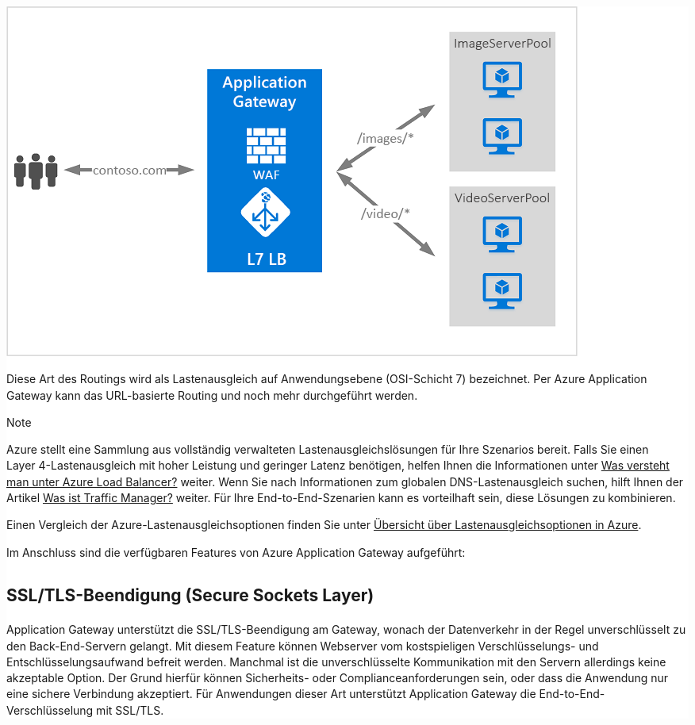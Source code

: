 ![imageURLroute](./media/application-gateway-url-route-overview/figure1-720.png)

Diese Art des Routings wird als Lastenausgleich auf Anwendungsebene (OSI-Schicht 7) bezeichnet. Per Azure Application Gateway kann das URL-basierte Routing und noch mehr durchgeführt werden.

>[!NOTE]
> Azure stellt eine Sammlung aus vollständig verwalteten Lastenausgleichslösungen für Ihre Szenarios bereit. Falls Sie einen Layer 4-Lastenausgleich mit hoher Leistung und geringer Latenz benötigen, helfen Ihnen die Informationen unter [Was versteht man unter Azure Load Balancer?](../load-balancer/load-balancer-overview.md) weiter. Wenn Sie nach Informationen zum globalen DNS-Lastenausgleich suchen, hilft Ihnen der Artikel [Was ist Traffic Manager?](../traffic-manager/traffic-manager-overview.md) weiter. Für Ihre End-to-End-Szenarien kann es vorteilhaft sein, diese Lösungen zu kombinieren.
>
> Einen Vergleich der Azure-Lastenausgleichsoptionen finden Sie unter [Übersicht über Lastenausgleichsoptionen in Azure](https://docs.microsoft.com/azure/architecture/guide/technology-choices/load-balancing-overview).

Im Anschluss sind die verfügbaren Features von Azure Application Gateway aufgeführt:

## <a name="secure-sockets-layer-ssltls-termination"></a>SSL/TLS-Beendigung (Secure Sockets Layer)

Application Gateway unterstützt die SSL/TLS-Beendigung am Gateway, wonach der Datenverkehr in der Regel unverschlüsselt zu den Back-End-Servern gelangt. Mit diesem Feature können Webserver vom kostspieligen Verschlüsselungs- und Entschlüsselungsaufwand befreit werden. Manchmal ist die unverschlüsselte Kommunikation mit den Servern allerdings keine akzeptable Option. Der Grund hierfür können Sicherheits- oder Complianceanforderungen sein, oder dass die Anwendung nur eine sichere Verbindung akzeptiert. Für Anwendungen dieser Art unterstützt Application Gateway die End-to-End-Verschlüsselung mit SSL/TLS.
